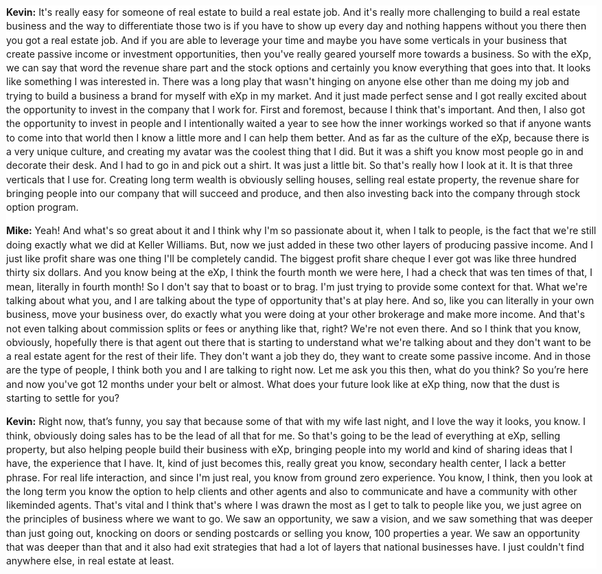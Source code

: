 **Kevin:** It's really easy for someone of real estate to build a real estate job. And it's really more challenging to build a real estate business and the way to differentiate those two is if you have to show up every day and nothing happens without you there then you got a real estate job. And if you are able to leverage your time and maybe you have some verticals in your business that create passive income or investment opportunities, then you've really geared yourself more towards a business. So with the eXp, we can say that word the revenue share part and the stock options and certainly you know everything that goes into that. It looks like something I was interested in. There was a long play that wasn't hinging on anyone else other than me doing my job and trying to build a business a brand for myself with eXp in my market. And it just made perfect sense and I got really excited about the opportunity to invest in the company that I work for. First and foremost, because I think that's important. And then, I also got the opportunity to invest in people and I intentionally waited a year to see how the inner workings worked so that if anyone wants to come into that world then I know a little more and I can help them better. And as far as the culture of the eXp, because there is a very unique culture, and creating my avatar was the coolest thing that I did. But it was a shift you know most people go in and decorate their desk. And I had to go in and pick out a shirt. It was just a little bit. So that's really how I look at it. It is that three verticals that I use for. Creating long term wealth is obviously selling houses, selling real estate property, the revenue share for bringing people into our company that will succeed and produce, and then also investing back into the company through stock option program.

**Mike:** Yeah! And what's so great about it and I think why I'm so passionate about it, when I talk to people, is the fact that we're still doing exactly what we did at Keller Williams. But, now we just added in these two other layers of producing passive income. And I just like profit share was one thing I'll be completely candid. The biggest profit share cheque I ever got was like three hundred thirty six dollars. And you know being at the eXp, I think the fourth month we were here, I had a check that was ten times of that, I mean, literally in fourth month! So I don't say that to boast or to brag. I'm just trying to provide some context for that. What we're talking about what you, and I are talking about the type of opportunity that's at play here. And so, like you can literally in your own business, move your business over, do exactly what you were doing at your other brokerage and make more income. And that's not even talking about commission splits or fees or anything like that, right? We're not even there. And so I think that you know, obviously, hopefully there is that agent out there that is starting to understand what we're talking about and they don't want to be a real estate agent for the rest of their life. They don't want a job they do, they want to create some passive income. And in those are the type of people, I think both you and I are talking to right now. Let me ask you this then, what do you think? So you’re here and now you've got 12 months under your belt or almost. What does your future look like at eXp thing, now that the dust is starting to settle for you?

**Kevin:** Right now, that’s funny, you say that because some of that with my wife last night, and I love the way it looks, you know. I think, obviously doing sales has to be the lead of all that for me. So that's going to be the lead of everything at eXp, selling property, but also helping people build their business with eXp, bringing people into my world and kind of sharing ideas that I have, the experience that I have. It, kind of just becomes this, really great you know, secondary health center, I lack a better phrase. For real life interaction, and since I'm just real, you know from ground zero experience. You know, I think, then you look at the long term you know the option to help clients and other agents and also to communicate and have a community with other likeminded agents. That's vital and I think that's where I was drawn the most as I get to talk to people like you, we just agree on the principles of business where we want to go. We saw an opportunity, we saw a vision, and we saw something that was deeper than just going out, knocking on doors or sending postcards or selling you know, 100 properties a year. We saw an opportunity that was deeper than that and it also had exit strategies that had a lot of layers that national businesses have. I just couldn't find anywhere else, in real estate at least.
